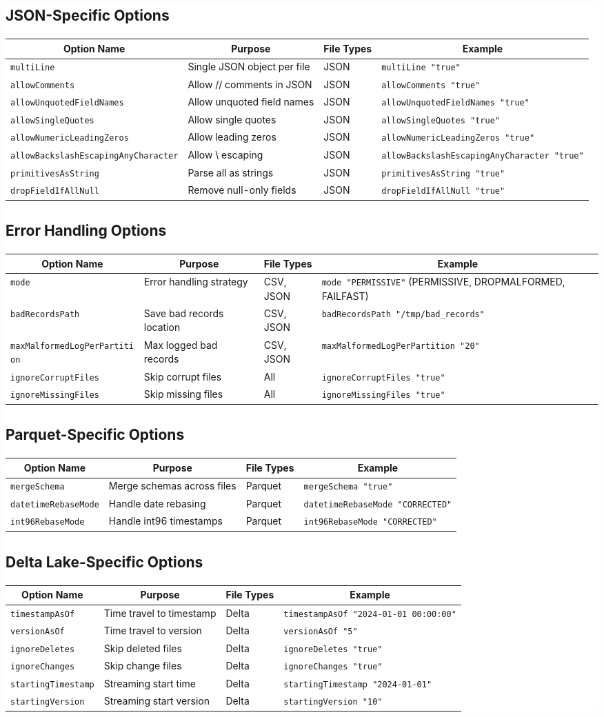 ## JSON-Specific Options

| Option Name | Purpose | File Types | Example |
|-------------|---------|------------|---------|
| `multiLine` | Single JSON object per file | JSON | `multiLine "true"` |
| `allowComments` | Allow // comments in JSON | JSON | `allowComments "true"` |
| `allowUnquotedFieldNames` | Allow unquoted field names | JSON | `allowUnquotedFieldNames "true"` |
| `allowSingleQuotes` | Allow single quotes | JSON | `allowSingleQuotes "true"` |
| `allowNumericLeadingZeros` | Allow leading zeros | JSON | `allowNumericLeadingZeros "true"` |
| `allowBackslashEscapingAnyCharacter` | Allow \\ escaping | JSON | `allowBackslashEscapingAnyCharacter "true"` |
| `primitivesAsString` | Parse all as strings | JSON | `primitivesAsString "true"` |
| `dropFieldIfAllNull` | Remove null-only fields | JSON | `dropFieldIfAllNull "true"` |

## Error Handling Options

| Option Name | Purpose | File Types | Example |
|-------------|---------|------------|---------|
| `mode` | Error handling strategy | CSV, JSON | `mode "PERMISSIVE"` (PERMISSIVE, DROPMALFORMED, FAILFAST) |
| `badRecordsPath` | Save bad records location | CSV, JSON | `badRecordsPath "/tmp/bad_records"` |
| `maxMalformedLogPerPartition` | Max logged bad records | CSV, JSON | `maxMalformedLogPerPartition "20"` |
| `ignoreCorruptFiles` | Skip corrupt files | All | `ignoreCorruptFiles "true"` |
| `ignoreMissingFiles` | Skip missing files | All | `ignoreMissingFiles "true"` |

## Parquet-Specific Options

| Option Name | Purpose | File Types | Example |
|-------------|---------|------------|---------|
| `mergeSchema` | Merge schemas across files | Parquet | `mergeSchema "true"` |
| `datetimeRebaseMode` | Handle date rebasing | Parquet | `datetimeRebaseMode "CORRECTED"` |
| `int96RebaseMode` | Handle int96 timestamps | Parquet | `int96RebaseMode "CORRECTED"` |

## Delta Lake-Specific Options

| Option Name | Purpose | File Types | Example |
|-------------|---------|------------|---------|
| `timestampAsOf` | Time travel to timestamp | Delta | `timestampAsOf "2024-01-01 00:00:00"` |
| `versionAsOf` | Time travel to version | Delta | `versionAsOf "5"` |
| `ignoreDeletes` | Skip deleted files | Delta | `ignoreDeletes "true"` |
| `ignoreChanges` | Skip change files | Delta | `ignoreChanges "true"` |
| `startingTimestamp` | Streaming start time | Delta | `startingTimestamp "2024-01-01"` |
| `startingVersion` | Streaming start version | Delta | `startingVersion "10"` |
